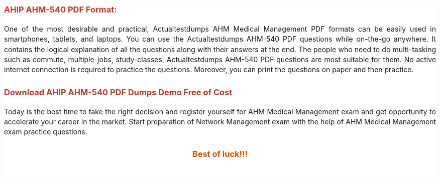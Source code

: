 <h3 style="text-align: justify;"><span style="color:#c0392b;"><strong>AHIP AHM-540 PDF Format:</strong></span></h3>

<p style="text-align: justify;">One of the most desirable and practical, Actualtestdumps AHM Medical Management PDF formats can be easily used in smartphones, tablets, and laptops. You can use the Actualtestdumps AHM-540 PDF questions while on-the-go anywhere. It contains the logical explanation of all the questions along with their answers at the end. The people who need to do multi-tasking such as commute, multiple-jobs, study-classes, Actualtestdumps AHM-540 PDF questions are most suitable for them. No active internet connection is required to practice the questions. Moreover, you can print the questions on paper and then practice.</p>

<h3 style="text-align: justify;"><span style="color:#c0392b;"><strong>Download AHIP AHM-540 PDF Dumps Demo Free of Cost</strong></span></h3>

<p style="text-align: justify;">Today is the best time to take the right decision and register yourself for AHM Medical Management exam and get opportunity to accelerate your career in the market. Start preparation of Network Management exam with the help of AHM Medical Management exam practice questions.</p>

<h3 style="text-align: center;"><span style="color:#d35400;"><strong>Best of luck!!!</strong></span></h3>

<p style="text-align: center;"> </p>
